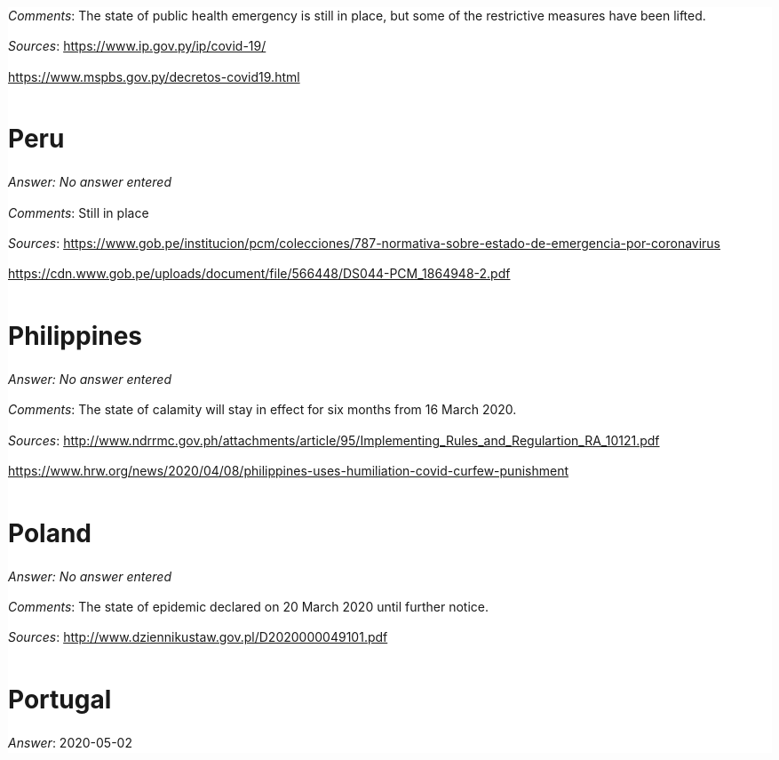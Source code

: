 *Comments*:
 The state of public health emergency is still in place, but some of the restrictive measures have been lifted. 

*Sources*:
 https://www.ip.gov.py/ip/covid-19/

https://www.mspbs.gov.py/decretos-covid19.html



# Peru 

*Answer:* *No answer entered* 

*Comments*:
 Still in place 

*Sources*:
 https://www.gob.pe/institucion/pcm/colecciones/787-normativa-sobre-estado-de-emergencia-por-coronavirus

https://cdn.www.gob.pe/uploads/document/file/566448/DS044-PCM_1864948-2.pdf



# Philippines 

*Answer:* *No answer entered* 

*Comments*:
 The state of calamity will stay in effect for six months from 16 March 2020. 

*Sources*:
 http://www.ndrrmc.gov.ph/attachments/article/95/Implementing_Rules_and_Regulartion_RA_10121.pdf




https://www.hrw.org/news/2020/04/08/philippines-uses-humiliation-covid-curfew-punishment



# Poland 

*Answer:* *No answer entered* 

*Comments*:
 The state of epidemic declared on 20 March 2020 until further notice. 

*Sources*:
 http://www.dziennikustaw.gov.pl/D2020000049101.pdf



# Portugal 
*Answer*: 2020-05-02 
